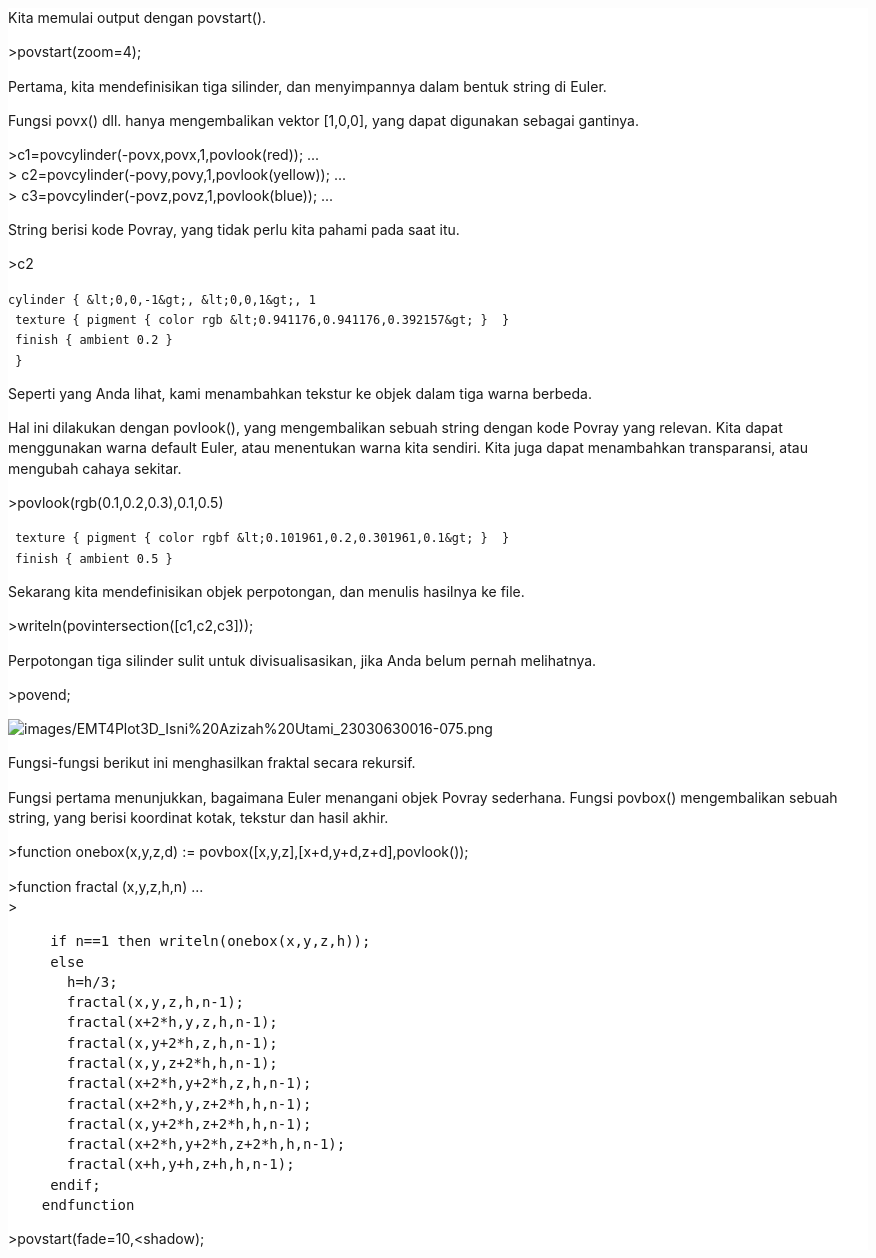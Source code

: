 Kita memulai output dengan povstart().

\>povstart(zoom=4);

Pertama, kita mendefinisikan tiga silinder, dan menyimpannya dalam bentuk string di Euler.

Fungsi povx() dll. hanya mengembalikan vektor [1,0,0], yang dapat digunakan sebagai gantinya.

\>c1=povcylinder(-povx,povx,1,povlook(red)); ...  
\>   c2=povcylinder(-povy,povy,1,povlook(yellow)); ...  
\>   c3=povcylinder(-povz,povz,1,povlook(blue)); ...   

String berisi kode Povray, yang tidak perlu kita pahami pada saat itu.

\>c2

    cylinder { &lt;0,0,-1&gt;, &lt;0,0,1&gt;, 1
     texture { pigment { color rgb &lt;0.941176,0.941176,0.392157&gt; }  } 
     finish { ambient 0.2 } 
     }

Seperti yang Anda lihat, kami menambahkan tekstur ke objek dalam tiga warna berbeda.

Hal ini dilakukan dengan povlook(), yang mengembalikan sebuah string dengan kode Povray yang relevan. Kita dapat menggunakan warna default Euler, atau menentukan warna kita sendiri. Kita juga dapat menambahkan transparansi, atau mengubah cahaya sekitar.

\>povlook(rgb(0.1,0.2,0.3),0.1,0.5)

     texture { pigment { color rgbf &lt;0.101961,0.2,0.301961,0.1&gt; }  } 
     finish { ambient 0.5 } 
    
Sekarang kita mendefinisikan objek perpotongan, dan menulis hasilnya ke file.

\>writeln(povintersection([c1,c2,c3]));

Perpotongan tiga silinder sulit untuk divisualisasikan, jika Anda belum pernah melihatnya.

\>povend;

![images/EMT4Plot3D_Isni%20Azizah%20Utami_23030630016-075.png](images/EMT4Plot3D_Isni%20Azizah%20Utami_23030630016-075.png)

Fungsi-fungsi berikut ini menghasilkan fraktal secara rekursif.

Fungsi pertama menunjukkan, bagaimana Euler menangani objek Povray sederhana. Fungsi povbox() mengembalikan sebuah string, yang berisi koordinat kotak, tekstur dan hasil akhir.

\>function onebox(x,y,z,d) := povbox([x,y,z],[x+d,y+d,z+d],povlook());

\>function fractal (x,y,z,h,n) ...  
\>  
<pre class="udf">     if n==1 then writeln(onebox(x,y,z,h));
     else
       h=h/3;
       fractal(x,y,z,h,n-1);
       fractal(x+2*h,y,z,h,n-1);
       fractal(x,y+2*h,z,h,n-1);
       fractal(x,y,z+2*h,h,n-1);
       fractal(x+2*h,y+2*h,z,h,n-1);
       fractal(x+2*h,y,z+2*h,h,n-1);
       fractal(x,y+2*h,z+2*h,h,n-1);
       fractal(x+2*h,y+2*h,z+2*h,h,n-1);
       fractal(x+h,y+h,z+h,h,n-1);
     endif;
    endfunction
</pre>
\>povstart(fade=10,<shadow);
